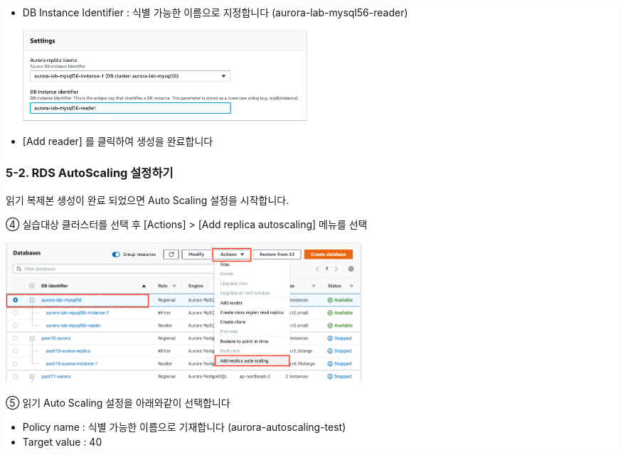 - DB Instance Identifier : 식별 가능한 이름으로 지정합니다 (aurora-lab-mysql56-reader)

  <img src="image/Lab02.Screenshot04.png" width="400">

- [Add reader] 를 클릭하여 생성을 완료합니다

### 5-2. RDS AutoScaling 설정하기

읽기 복제본 생성이 완료 되었으면 Auto Scaling 설정을 시작합니다.

④ 실습대상 클러스터를 선택 후 [Actions] > [Add replica autoscaling] 메뉴를 선택

<img src="image/Lab02.Screenshot05.png" width="500">

⑤ 읽기 Auto Scaling 설정을 아래와같이 선택합니다

- Policy name : 식별 가능한 이름으로 기재합니다 (aurora-autoscaling-test)
- Target value : 40
